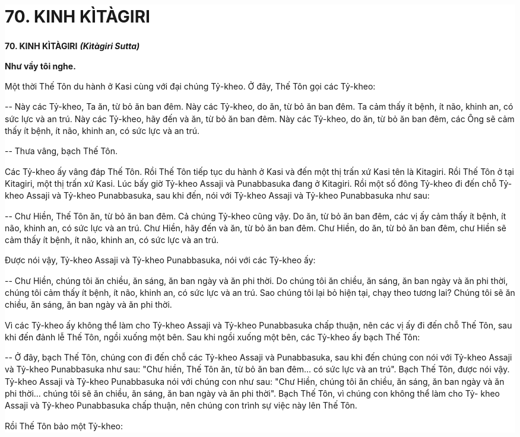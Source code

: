 # 70. KINH KÌTÀGIRI

**70. KINH KÌTÀGIRI**
***(Kìtàgiri Sutta)***

**Như vầy tôi nghe.**

Một thời Thế Tôn du hành ở Kasi cùng với đại chúng Tỷ-kheo. Ở đây, Thế Tôn gọi các Tỷ-kheo:

-- Này các Tỷ-kheo, Ta ăn, từ bỏ ăn ban đêm. Này các Tỷ-kheo, do ăn, từ bỏ ăn ban đêm. Ta cảm thấy ít
bệnh, ít não, khinh an, có sức lực và an trú. Này các Tỷ-kheo, hãy đến và ăn, từ bỏ ăn ban đêm. Này các
Tỷ-kheo, do ăn, từ bỏ ăn ban đêm, các Ông sẽ cảm thấy ít bệnh, ít não, khinh an, có sức lực và an trú.

-- Thưa vâng, bạch Thế Tôn.


Các Tỷ-kheo ấy vâng đáp Thế Tôn. Rồi Thế Tôn tiếp tục du hành ở Kasi và đến một thị trấn xứ Kasi tên
là Kitagiri. Rồi Thế Tôn ở tại Kitagiri, một thị trấn xứ Kasi. Lúc bấy giờ Tỷ-kheo Assaji và
Punabbasuka đang ở Kitagiri. Rồi một số đông Tỷ-kheo đi đến chỗ Tỷ-kheo Assaji và Tỷ-kheo
Punabbasuka, sau khi đến, nói với Tỷ-kheo Assaji và Tỷ-kheo Punabbasuka như sau:

-- Chư Hiền, Thế Tôn ăn, từ bỏ ăn ban đêm. Cả chúng Tỷ-kheo cũng vậy. Do ăn, từ bỏ ăn ban đêm, các
vị ấy cảm thấy ít bệnh, ít não, khinh an, có sức lực và an trú. Chư Hiền, hãy đến và ăn, từ bỏ ăn ban
đêm. Chư Hiền, do ăn, từ bỏ ăn ban đêm, chư Hiền sẽ cảm thấy ít bệnh, ít não, khinh an, có sức lực và
an trú.

Ðược nói vậy, Tỷ-kheo Assaji và Tỷ-kheo Punabbasuka, nói với các Tỷ-kheo ấy:

-- Chư Hiền, chúng tôi ăn chiều, ăn sáng, ăn ban ngày và ăn phi thời. Do chúng tôi ăn chiều, ăn sáng, ăn
ban ngày và ăn phi thời, chúng tôi cảm thấy ít bệnh, ít não, khinh an, có sức lực và an trú. Sao chúng tôi
lại bỏ hiện tại, chạy theo tương lai? Chúng tôi sẽ ăn chiều, ăn sáng, ăn ban ngày và ăn phi thời.

Vì các Tỷ-kheo ấy không thể làm cho Tỷ-kheo Assaji và Tỷ-kheo Punabbasuka chấp thuận, nên các vị
ấy đi đến chỗ Thế Tôn, sau khi đến đảnh lễ Thế Tôn, ngồi xuống một bên. Sau khi ngồi xuống một bên,
các Tỷ-kheo ấy bạch Thế Tôn:

-- Ở đây, bạch Thế Tôn, chúng con đi đến chỗ các Tỷ-kheo Assaji và Punabbasuka, sau khi đến chúng
con nói với Tỷ-kheo Assaji và Tỷ-kheo Punabbasuka như sau: "Chư hiền, Thế Tôn ăn, từ bỏ ăn ban
đêm...  có sức lực và an trú". Bạch Thế Tôn, được nói vậy. Tỷ-kheo Assaji và Tỷ-kheo Punabbasuka nói
với chúng con như sau: "Chư Hiền, chúng tôi ăn chiều, ăn sáng, ăn ban ngày và ăn phi thời... chúng tôi
sẽ ăn chiều, ăn sáng, ăn ban ngày và ăn phi thời". Bạch Thế Tôn, vì chúng con không thể làm cho Tỷ-
kheo Assaji và Tỷ-kheo Punabbasuka chấp thuận, nên chúng con trình sự việc này lên Thế Tôn.


Rồi Thế Tôn bảo một Tỷ-kheo:
